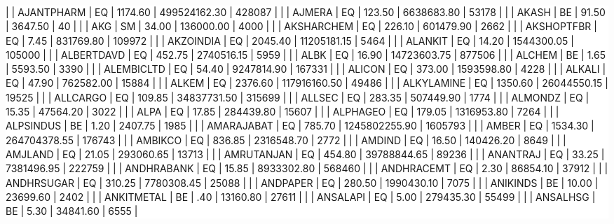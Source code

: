 |  | AJANTPHARM | EQ | 1174.60 | 499524162.30 | 428087 |
|  | AJMERA | EQ | 123.50 | 6638683.80 | 53178 |
|  | AKASH | BE | 91.50 | 3647.50 | 40 |
|  | AKG | SM | 34.00 | 136000.00 | 4000 |
|  | AKSHARCHEM | EQ | 226.10 | 601479.90 | 2662 |
|  | AKSHOPTFBR | EQ | 7.45 | 831769.80 | 109972 |
|  | AKZOINDIA | EQ | 2045.40 | 11205181.15 | 5464 |
|  | ALANKIT | EQ | 14.20 | 1544300.05 | 105000 |
|  | ALBERTDAVD | EQ | 452.75 | 2740516.15 | 5959 |
|  | ALBK | EQ | 16.90 | 14723603.75 | 877506 |
|  | ALCHEM | BE | 1.65 | 5593.50 | 3390 |
|  | ALEMBICLTD | EQ | 54.40 | 9247814.90 | 167331 |
|  | ALICON | EQ | 373.00 | 1593598.80 | 4228 |
|  | ALKALI | EQ | 47.90 | 762582.00 | 15884 |
|  | ALKEM | EQ | 2376.60 | 117916160.50 | 49486 |
|  | ALKYLAMINE | EQ | 1350.60 | 26044550.15 | 19525 |
|  | ALLCARGO | EQ | 109.85 | 34837731.50 | 315699 |
|  | ALLSEC | EQ | 283.35 | 507449.90 | 1774 |
|  | ALMONDZ | EQ | 15.35 | 47564.20 | 3022 |
|  | ALPA | EQ | 17.85 | 284439.80 | 15607 |
|  | ALPHAGEO | EQ | 179.05 | 1316953.80 | 7264 |
|  | ALPSINDUS | BE | 1.20 | 2407.75 | 1985 |
|  | AMARAJABAT | EQ | 785.70 | 1245802255.90 | 1605793 |
|  | AMBER | EQ | 1534.30 | 264704378.55 | 176743 |
|  | AMBIKCO | EQ | 836.85 | 2316548.70 | 2772 |
|  | AMDIND | EQ | 16.50 | 140426.20 | 8649 |
|  | AMJLAND | EQ | 21.05 | 293060.65 | 13713 |
|  | AMRUTANJAN | EQ | 454.80 | 39788844.65 | 89236 |
|  | ANANTRAJ | EQ | 33.25 | 7381496.95 | 222759 |
|  | ANDHRABANK | EQ | 15.85 | 8933302.80 | 568460 |
|  | ANDHRACEMT | EQ | 2.30 | 86854.10 | 37912 |
|  | ANDHRSUGAR | EQ | 310.25 | 7780308.45 | 25088 |
|  | ANDPAPER | EQ | 280.50 | 1990430.10 | 7075 |
|  | ANIKINDS | BE | 10.00 | 23699.60 | 2402 |
|  | ANKITMETAL | BE | .40 | 13160.80 | 27611 |
|  | ANSALAPI | EQ | 5.00 | 279435.30 | 55499 |
|  | ANSALHSG | BE | 5.30 | 34841.60 | 6555 |